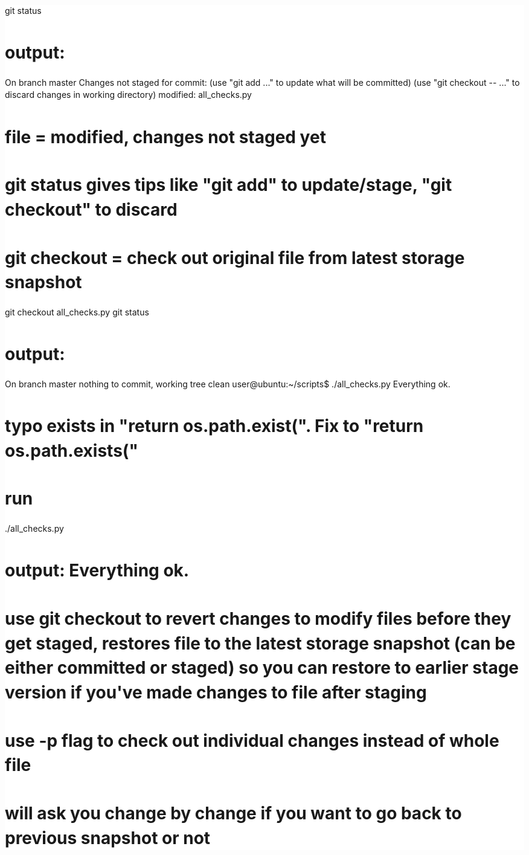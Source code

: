 git status
# output:
On branch master
Changes not staged for commit:
  (use "git add <file>..." to update what will be committed)
  (use "git checkout -- <file>..." to discard changes in working directory)
        modified:   all_checks.py
# file = modified, changes not staged  yet
# git status gives tips like "git add" to update/stage, "git checkout" to discard
# git checkout = check out original file from latest storage snapshot
git checkout all_checks.py
git status
# output:
On branch master
nothing to commit, working tree clean
user@ubuntu:~/scripts$ ./all_checks.py 
Everything ok.


# typo exists in "return os.path.exist(". Fix to "return os.path.exists("
# run
./all_checks.py
# output: Everything ok.

# use git checkout to revert changes to modify files before they get staged, restores file to the latest storage snapshot (can be either committed or staged) so you can restore to earlier stage version if you've made changes to file after staging

# use -p flag to check out individual changes instead of whole file
# will ask you change by change if you want to go back to previous snapshot or not

